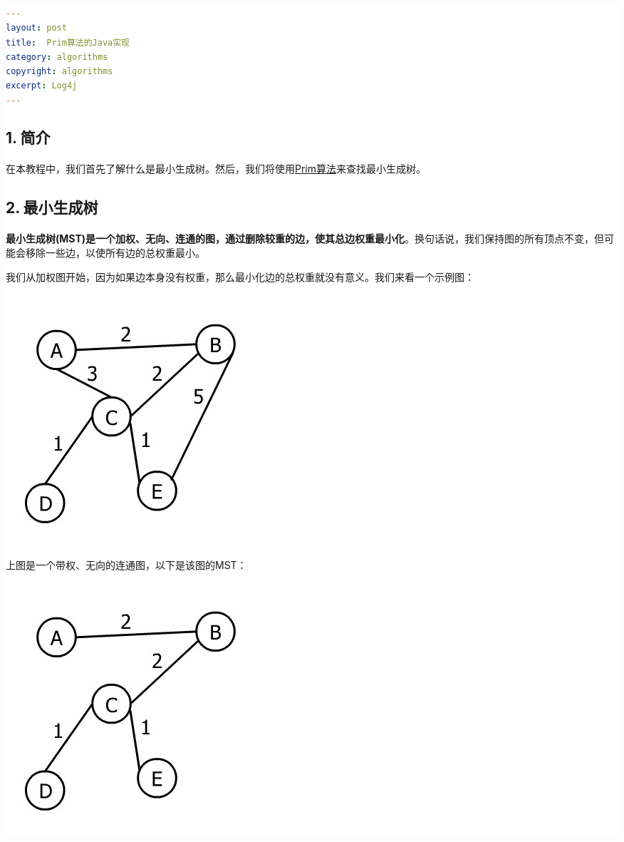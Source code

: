```yaml
---
layout: post
title:  Prim算法的Java实现
category: algorithms
copyright: algorithms
excerpt: Log4j
---
```


## 1. 简介

在本教程中，我们首先了解什么是最小生成树。然后，我们将使用[Prim算法](https://www.baeldung.com/cs/prim-algorithm)来查找最小生成树。

## 2. 最小生成树

**最小生成树(MST)是一个加权、无向、连通的图，通过删除较重的边，使其总边权重最小化**。换句话说，我们保持图的所有顶点不变，但可能会移除一些边，以使所有边的总权重最小。

我们从加权图开始，因为如果边本身没有权重，那么最小化边的总权重就没有意义。我们来看一个示例图：

![](/assets/images/2025/algorithms/javaprimalgorithm01.png)

上图是一个带权、无向的连通图，以下是该图的MST：

![](/assets/images/2025/algorithms/javaprimalgorithm02.png)
